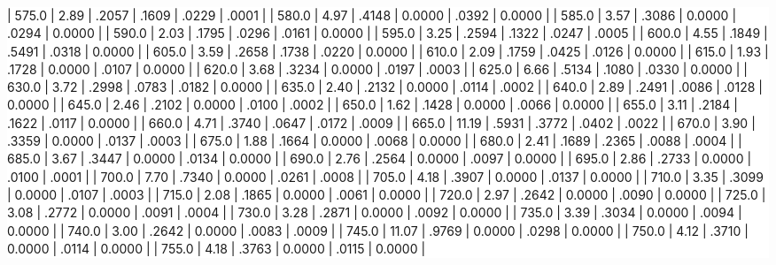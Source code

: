 | 575.0    | 2.89      | .2057    | .1609     | .0229         | .0001     |
| 580.0    | 4.97      | .4148    | 0.0000    | .0392         | 0.0000    |
| 585.0    | 3.57      | .3086    | 0.0000    | .0294         | 0.0000    |
| 590.0    | 2.03      | .1795    | .0296     | .0161         | 0.0000    |
| 595.0    | 3.25      | .2594    | .1322     | .0247         | .0005     |
| 600.0    | 4.55      | .1849    | .5491     | .0318         | 0.0000    |
| 605.0    | 3.59      | .2658    | .1738     | .0220         | 0.0000    |
| 610.0    | 2.09      | .1759    | .0425     | .0126         | 0.0000    |
| 615.0    | 1.93      | .1728    | 0.0000    | .0107         | 0.0000    |
| 620.0    | 3.68      | .3234    | 0.0000    | .0197         | .0003     |
| 625.0    | 6.66      | .5134    | .1080     | .0330         | 0.0000    |
| 630.0    | 3.72      | .2998    | .0783     | .0182         | 0.0000    |
| 635.0    | 2.40      | .2132    | 0.0000    | .0114         | .0002     |
| 640.0    | 2.89      | .2491    | .0086     | .0128         | 0.0000    |
| 645.0    | 2.46      | .2102    | 0.0000    | .0100         | .0002     |
| 650.0    | 1.62      | .1428    | 0.0000    | .0066         | 0.0000    |
| 655.0    | 3.11      | .2184    | .1622     | .0117         | 0.0000    |
| 660.0    | 4.71      | .3740    | .0647     | .0172         | .0009     |
| 665.0    | 11.19     | .5931    | .3772     | .0402         | .0022     |
| 670.0    | 3.90      | .3359    | 0.0000    | .0137         | .0003     |
| 675.0    | 1.88      | .1664    | 0.0000    | .0068         | 0.0000    |
| 680.0    | 2.41      | .1689    | .2365     | .0088         | .0004     |
| 685.0    | 3.67      | .3447    | 0.0000    | .0134         | 0.0000    |
| 690.0    | 2.76      | .2564    | 0.0000    | .0097         | 0.0000    |
| 695.0    | 2.86      | .2733    | 0.0000    | .0100         | .0001     |
| 700.0    | 7.70      | .7340    | 0.0000    | .0261         | .0008     |
| 705.0    | 4.18      | .3907    | 0.0000    | .0137         | 0.0000    |
| 710.0    | 3.35      | .3099    | 0.0000    | .0107         | .0003     |
| 715.0    | 2.08      | .1865    | 0.0000    | .0061         | 0.0000    |
| 720.0    | 2.97      | .2642    | 0.0000    | .0090         | 0.0000    |
| 725.0    | 3.08      | .2772    | 0.0000    | .0091         | .0004     |
| 730.0    | 3.28      | .2871    | 0.0000    | .0092         | 0.0000    |
| 735.0    | 3.39      | .3034    | 0.0000    | .0094         | 0.0000    |
| 740.0    | 3.00      | .2642    | 0.0000    | .0083         | .0009     |
| 745.0    | 11.07     | .9769    | 0.0000    | .0298         | 0.0000    |
| 750.0    | 4.12      | .3710    | 0.0000    | .0114         | 0.0000    |
| 755.0    | 4.18      | .3763    | 0.0000    | .0115         | 0.0000    |